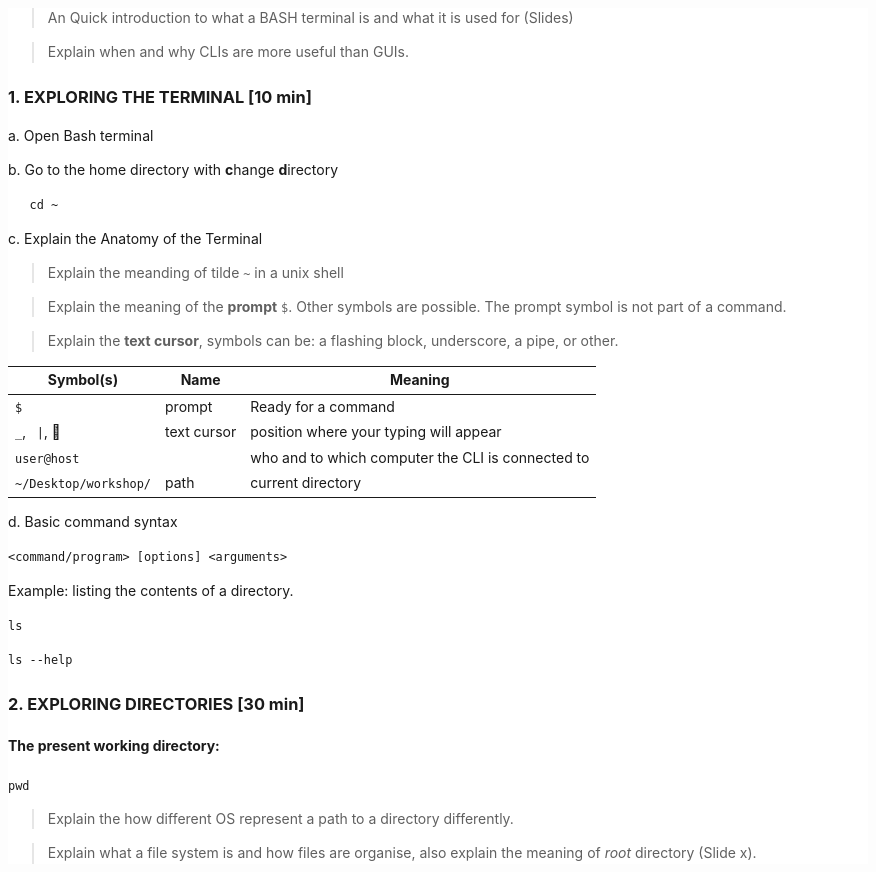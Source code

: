 > An Quick introduction to what a BASH terminal is and what it is used for (Slides)

> Explain when and why CLIs are more useful than GUIs.

### 1. EXPLORING THE TERMINAL [10 min]

a. Open Bash terminal

b. Go to the home directory with **c**hange **d**irectory

 ```shell
    cd ~
 ```

c. Explain the Anatomy of the Terminal

> Explain the meanding of tilde `~` in a unix shell

> Explain the meaning of the  **prompt** `$`. Other symbols are possible. The prompt symbol is not part of a command.

> Explain the **text cursor**, symbols can be: a flashing block, underscore, a pipe, or other. 

| Symbol(s) | Name | Meaning |
|-----------|----------|----------|
| `$`       | prompt | Ready for a command
| `_`,  ` \|`, :white_square_button:  | text cursor | position where your typing will appear|
| `user@host` |  | who and to which computer the CLI is connected to |
| `~/Desktop/workshop/` | path | current directory|

d. Basic command syntax
    
```shell
<command/program> [options] <arguments>
```

Example: listing the contents of a directory.

```shell
ls 
```

```shell
ls --help
```

### 2. EXPLORING DIRECTORIES [30 min]

#### The **p**resent **w**orking **d**irectory:

```shell
pwd
```

> Explain the how different OS represent a path to a directory differently. 

> Explain what a file system is and how files are organise, also explain the meaning of *root* directory (Slide x).
